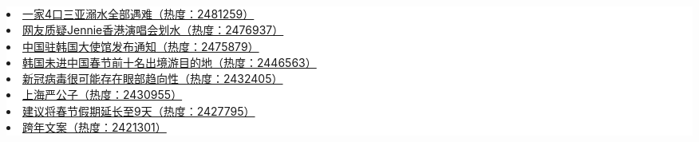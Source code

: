 <li>
<a href="https://s.weibo.com/weibo?q=%23%E4%B8%80%E5%AE%B64%E5%8F%A3%E4%B8%89%E4%BA%9A%E6%BA%BA%E6%B0%B4%E5%85%A8%E9%83%A8%E9%81%87%E9%9A%BE%23" target="weibo">
一家4口三亚溺水全部遇难（热度：2481259）
</a>
</li>

<li>
<a href="https://s.weibo.com/weibo?q=%23%E7%BD%91%E5%8F%8B%E8%B4%A8%E7%96%91Jennie%E9%A6%99%E6%B8%AF%E6%BC%94%E5%94%B1%E4%BC%9A%E5%88%92%E6%B0%B4%23" target="weibo">
网友质疑Jennie香港演唱会划水（热度：2476937）
</a>
</li>

<li>
<a href="https://s.weibo.com/weibo?q=%23%E4%B8%AD%E5%9B%BD%E9%A9%BB%E9%9F%A9%E5%9B%BD%E5%A4%A7%E4%BD%BF%E9%A6%86%E5%8F%91%E5%B8%83%E9%80%9A%E7%9F%A5%23" target="weibo">
中国驻韩国大使馆发布通知（热度：2475879）
</a>
</li>

<li>
<a href="https://s.weibo.com/weibo?q=%23%E9%9F%A9%E5%9B%BD%E6%9C%AA%E8%BF%9B%E4%B8%AD%E5%9B%BD%E6%98%A5%E8%8A%82%E5%89%8D%E5%8D%81%E5%90%8D%E5%87%BA%E5%A2%83%E6%B8%B8%E7%9B%AE%E7%9A%84%E5%9C%B0%23" target="weibo">
韩国未进中国春节前十名出境游目的地（热度：2446563）
</a>
</li>

<li>
<a href="https://s.weibo.com/weibo?q=%23%E6%96%B0%E5%86%A0%E7%97%85%E6%AF%92%E5%BE%88%E5%8F%AF%E8%83%BD%E5%AD%98%E5%9C%A8%E7%9C%BC%E9%83%A8%E8%B6%8B%E5%90%91%E6%80%A7%23" target="weibo">
新冠病毒很可能存在眼部趋向性（热度：2432405）
</a>
</li>

<li>
<a href="https://s.weibo.com/weibo?q=%23%E4%B8%8A%E6%B5%B7%E4%B8%A5%E5%85%AC%E5%AD%90%23" target="weibo">
上海严公子（热度：2430955）
</a>
</li>

<li>
<a href="https://s.weibo.com/weibo?q=%23%E5%BB%BA%E8%AE%AE%E5%B0%86%E6%98%A5%E8%8A%82%E5%81%87%E6%9C%9F%E5%BB%B6%E9%95%BF%E8%87%B39%E5%A4%A9%23" target="weibo">
建议将春节假期延长至9天（热度：2427795）
</a>
</li>

<li>
<a href="https://s.weibo.com/weibo?q=%23%E8%B7%A8%E5%B9%B4%E6%96%87%E6%A1%88%23" target="weibo">
跨年文案（热度：2421301）
</a>
</li>
